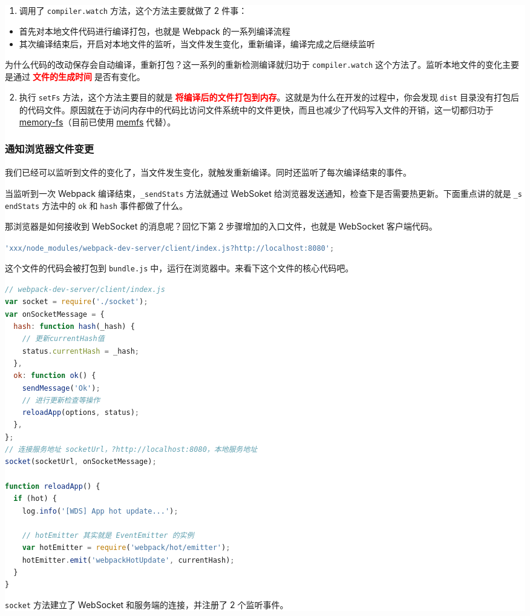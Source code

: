 1. 调用了 `compiler.watch` 方法，这个方法主要就做了 2 件事：

- 首先对本地文件代码进行编译打包，也就是 Webpack 的一系列编译流程
- 其次编译结束后，开启对本地文件的监听，当文件发生变化，重新编译，编译完成之后继续监听

为什么代码的改动保存会自动编译，重新打包？这一系列的重新检测编译就归功于 `compiler.watch` 这个方法了。监听本地文件的变化主要是通过 <strong style="color: red">文件的生成时间</strong> 是否有变化。

2. 执行 `setFs` 方法，这个方法主要目的就是 <strong style="color: red">将编译后的文件打包到内存</strong>。这就是为什么在开发的过程中，你会发现 `dist` 目录没有打包后的代码文件。原因就在于访问内存中的代码比访问文件系统中的文件更快，而且也减少了代码写入文件的开销，这一切都归功于 [memory-fs](https://github.com/webpack/memory-fs)（目前已使用 [memfs](https://github.com/streamich/memfs) 代替）。

### 通知浏览器文件变更

我们已经可以监听到文件的变化了，当文件发生变化，就触发重新编译。同时还监听了每次编译结束的事件。

当监听到一次 Webpack 编译结束，`_sendStats` 方法就通过 WebSoket 给浏览器发送通知，检查下是否需要热更新。下面重点讲的就是 `_sendStats` 方法中的 `ok` 和 `hash` 事件都做了什么。

那浏览器是如何接收到 WebSocket 的消息呢？回忆下第 2 步骤增加的入口文件，也就是 WebSocket 客户端代码。

```js
'xxx/node_modules/webpack-dev-server/client/index.js?http://localhost:8080';
```

这个文件的代码会被打包到 `bundle.js` 中，运行在浏览器中。来看下这个文件的核心代码吧。

```js
// webpack-dev-server/client/index.js
var socket = require('./socket');
var onSocketMessage = {
  hash: function hash(_hash) {
    // 更新currentHash值
    status.currentHash = _hash;
  },
  ok: function ok() {
    sendMessage('Ok');
    // 进行更新检查等操作
    reloadApp(options, status);
  },
};
// 连接服务地址 socketUrl，?http://localhost:8080，本地服务地址
socket(socketUrl, onSocketMessage);

function reloadApp() {
  if (hot) {
    log.info('[WDS] App hot update...');

    // hotEmitter 其实就是 EventEmitter 的实例
    var hotEmitter = require('webpack/hot/emitter');
    hotEmitter.emit('webpackHotUpdate', currentHash);
  }
}
```

`socket` 方法建立了 WebSocket 和服务端的连接，并注册了 2 个监听事件。
